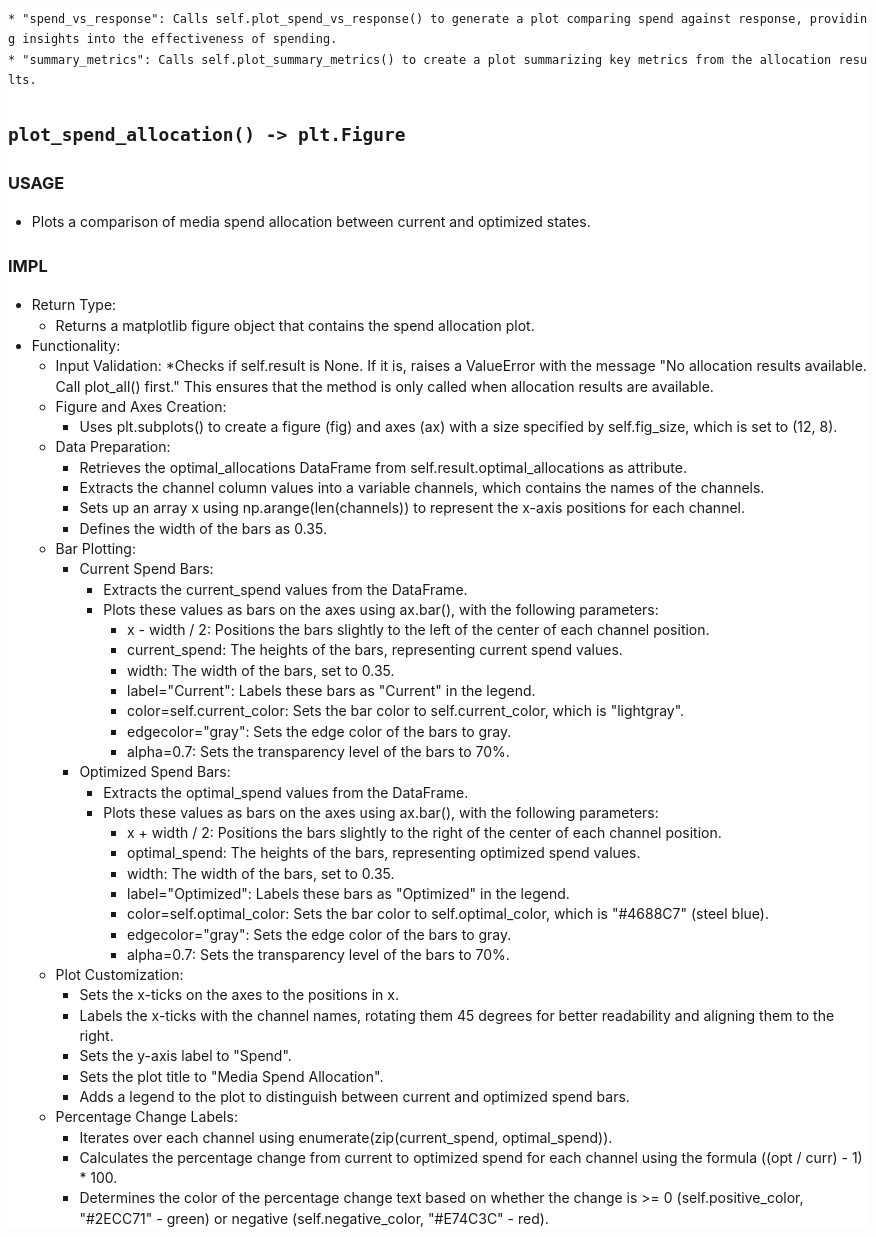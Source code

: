     * "spend_vs_response": Calls self.plot_spend_vs_response() to generate a plot comparing spend against response, providing insights into the effectiveness of spending.
    * "summary_metrics": Calls self.plot_summary_metrics() to create a plot summarizing key metrics from the allocation results.

## `plot_spend_allocation() -> plt.Figure`
### USAGE
* Plots a comparison of media spend allocation between current and optimized states.

### IMPL
* Return Type:
    * Returns a matplotlib figure object that contains the spend allocation plot.
* Functionality:
    * Input Validation:
        *Checks if self.result is None. If it is, raises a ValueError with the message "No allocation results available. Call plot_all() first." This ensures that the method is only called when allocation results are available.
    * Figure and Axes Creation:
        * Uses plt.subplots() to create a figure (fig) and axes (ax) with a size specified by self.fig_size, which is set to (12, 8).
    * Data Preparation:
        * Retrieves the optimal_allocations DataFrame from self.result.optimal_allocations as attribute.
        * Extracts the channel column values into a variable channels, which contains the names of the channels.
        * Sets up an array x using np.arange(len(channels)) to represent the x-axis positions for each channel.
        * Defines the width of the bars as 0.35.
    * Bar Plotting:
        * Current Spend Bars:
            * Extracts the current_spend values from the DataFrame.
            * Plots these values as bars on the axes using ax.bar(), with the following parameters:
                * x - width / 2: Positions the bars slightly to the left of the center of each channel position.
                * current_spend: The heights of the bars, representing current spend values.
                * width: The width of the bars, set to 0.35.
                * label="Current": Labels these bars as "Current" in the legend.
                * color=self.current_color: Sets the bar color to self.current_color, which is "lightgray".
                * edgecolor="gray": Sets the edge color of the bars to gray.
                * alpha=0.7: Sets the transparency level of the bars to 70%.
        * Optimized Spend Bars:
            * Extracts the optimal_spend values from the DataFrame.
            * Plots these values as bars on the axes using ax.bar(), with the following parameters:
                * x + width / 2: Positions the bars slightly to the right of the center of each channel position.
                * optimal_spend: The heights of the bars, representing optimized spend values.
                * width: The width of the bars, set to 0.35.
                * label="Optimized": Labels these bars as "Optimized" in the legend.
                * color=self.optimal_color: Sets the bar color to self.optimal_color, which is "#4688C7" (steel blue).
                * edgecolor="gray": Sets the edge color of the bars to gray.
                * alpha=0.7: Sets the transparency level of the bars to 70%.
    * Plot Customization:
        * Sets the x-ticks on the axes to the positions in x.
        * Labels the x-ticks with the channel names, rotating them 45 degrees for better readability and aligning them to the right.
        * Sets the y-axis label to "Spend".
        * Sets the plot title to "Media Spend Allocation".
        * Adds a legend to the plot to distinguish between current and optimized spend bars.
    * Percentage Change Labels:
        * Iterates over each channel using enumerate(zip(current_spend, optimal_spend)).
        * Calculates the percentage change from current to optimized spend for each channel using the formula ((opt / curr) - 1) * 100.
        * Determines the color of the percentage change text based on whether the change is >= 0 (self.positive_color, "#2ECC71" - green) or negative (self.negative_color, "#E74C3C" - red).